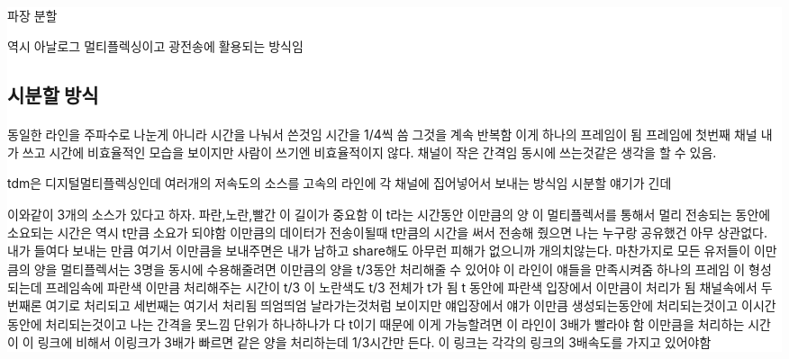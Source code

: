 파장 분할

역시 아날로그 멀티플렉싱이고 광전송에 활용되는 방식임

## 시분할 방식
동일한 라인을 주파수로 나눈게 아니라 시간을 나눠서 쓴것임 시간을 1/4씩 씀
그것을 계속 반복함
이게 하나의 프레임이 됨
프레임에 첫번째 채널 내가 쓰고 
시간에 비효율적인 모습을 보이지만 사람이 쓰기엔 비효율적이지 않다.
채널이 작은 간격임
동시에 쓰는것같은 생각을 할 수 있음.

tdm은 디지털멀티플렉싱인데 여러개의 저속도의 소스를 고속의 라인에 각 채널에 집어넣어서 보내는 방식임
시분할 얘기가 긴데 

이와같이 3개의 소스가 있다고 하자.
파란,노란,빨간
이 길이가 중요함 이 t라는 시간동안 이만큼의 양 이 멀티플렉서를 통해서 멀리 전송되는 동안에 소요되는 시간은 역시 t만큼 소요가 되야함 이만큼의 데이터가 전송이될때 t만큼의 시간을 써서 전송해 줬으면 나는 누구랑 공유했건 아무 상관없다.
내가 들여다 보내는 만큼 여기서 이만큼을 보내주면은 내가 남하고 share해도 아무런 피해가 없으니까 개의치않는다.
마찬가지로 모든 유저들이 
이만큼의 양을 멀티플렉서는 3명을 동시에 수용해줄려면 
이만큼의 양을 t/3동안 처리해줄 수 있어야 이 라인이 얘들을 만족시켜줌
하나의 프레임 이 형성되는데 프레임속에 파란색 이만큼 처리해주는 시간이 t/3 
이 노란색도 t/3 전체가 t가 됨
t 동안에 파란색 입장에서 이만큼이 처리가 됨 채널속에서
두번째론 여기로 처리되고 세번째는 여기서 처리됨
띄엄띄엄 날라가는것처럼 보이지만 얘입장에서 얘가 이만큼 생성되는동안에 처리되는것이고
이시간동안에 처리되는것이고 나는 간격을 못느낌 단위가 하나하나가 다 t이기 때문에
이게 가능할려면 이 라인이 3배가 빨라야 함
이만큼을 처리하는 시간이 이 링크에 비해서 이링크가 3배가 빠르면 같은 양을 처리하는데 1/3시간만 든다.
이 링크는 각각의 링크의 3배속도를 가지고 있어야함
